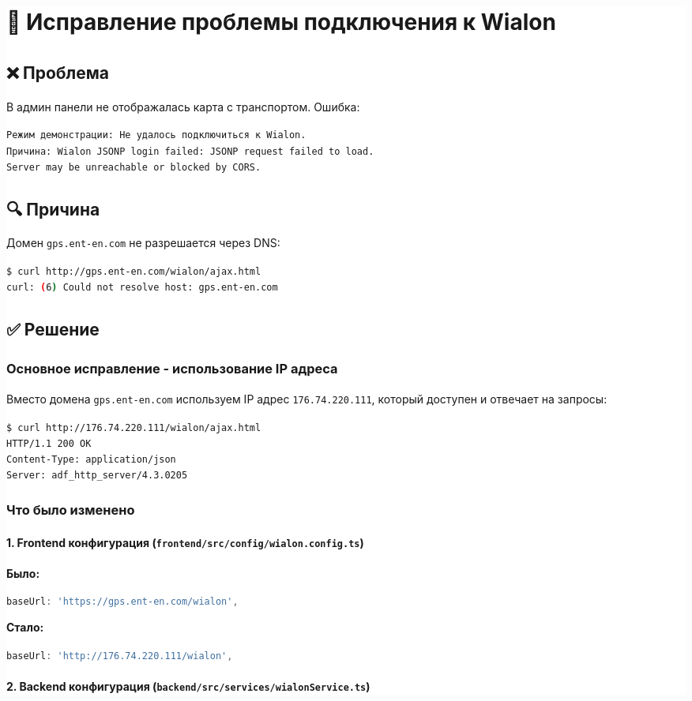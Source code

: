 # 🔧 Исправление проблемы подключения к Wialon

## ❌ Проблема

В админ панели не отображалась карта с транспортом. Ошибка:

```
Режим демонстрации: Не удалось подключиться к Wialon.
Причина: Wialon JSONP login failed: JSONP request failed to load.
Server may be unreachable or blocked by CORS.
```

## 🔍 Причина

Домен `gps.ent-en.com` не разрешается через DNS:

```bash
$ curl http://gps.ent-en.com/wialon/ajax.html
curl: (6) Could not resolve host: gps.ent-en.com
```

## ✅ Решение

### Основное исправление - использование IP адреса

Вместо домена `gps.ent-en.com` используем IP адрес `176.74.220.111`, который доступен и отвечает на запросы:

```bash
$ curl http://176.74.220.111/wialon/ajax.html
HTTP/1.1 200 OK
Content-Type: application/json
Server: adf_http_server/4.3.0205
```

### Что было изменено

#### 1. Frontend конфигурация (`frontend/src/config/wialon.config.ts`)

**Было:**

```typescript
baseUrl: 'https://gps.ent-en.com/wialon',
```

**Стало:**

```typescript
baseUrl: 'http://176.74.220.111/wialon',
```

#### 2. Backend конфигурация (`backend/src/services/wialonService.ts`)
